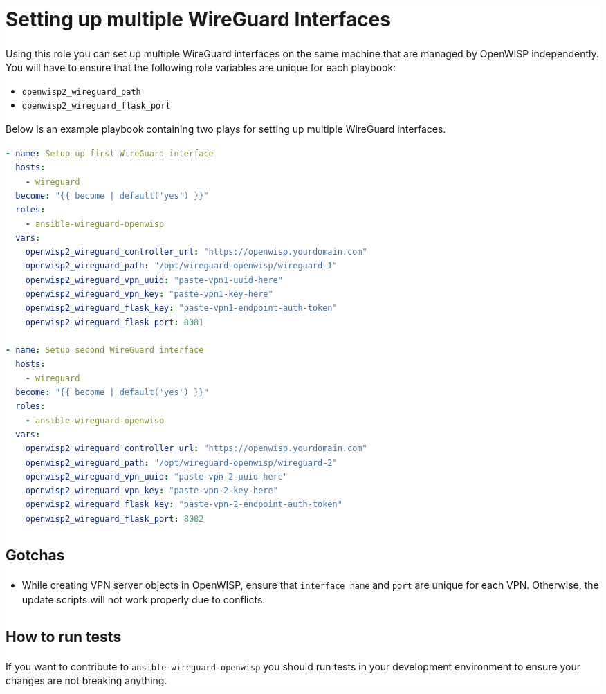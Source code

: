 Setting up multiple WireGuard Interfaces
========================================

Using this role you can set up multiple WireGuard interfaces on the same
machine that are managed by OpenWISP independently. You will have to
ensure that the following role variables are unique for each playbook:

- `openwisp2_wireguard_path`
- `openwisp2_wireguard_flask_port`

Below is an example playbook containing two plays for setting up multiple
WireGuard interfaces.

```yaml
- name: Setup up first WireGuard interface
  hosts:
    - wireguard
  become: "{{ become | default('yes') }}"
  roles:
    - ansible-wireguard-openwisp
  vars:
    openwisp2_wireguard_controller_url: "https://openwisp.yourdomain.com"
    openwisp2_wireguard_path: "/opt/wireguard-openwisp/wireguard-1"
    openwisp2_wireguard_vpn_uuid: "paste-vpn1-uuid-here"
    openwisp2_wireguard_vpn_key: "paste-vpn1-key-here"
    openwisp2_wireguard_flask_key: "paste-vpn1-endpoint-auth-token"
    openwisp2_wireguard_flask_port: 8081

- name: Setup second WireGuard interface
  hosts:
    - wireguard
  become: "{{ become | default('yes') }}"
  roles:
    - ansible-wireguard-openwisp
  vars:
    openwisp2_wireguard_controller_url: "https://openwisp.yourdomain.com"
    openwisp2_wireguard_path: "/opt/wireguard-openwisp/wireguard-2"
    openwisp2_wireguard_vpn_uuid: "paste-vpn-2-uuid-here"
    openwisp2_wireguard_vpn_key: "paste-vpn-2-key-here"
    openwisp2_wireguard_flask_key: "paste-vpn-2-endpoint-auth-token"
    openwisp2_wireguard_flask_port: 8082
```

Gotchas
-------

- While creating VPN server objects in OpenWISP, ensure that `interface name`
  and `port` are unique for each VPN. Otherwise, the update scripts will
  not work properly due to conflicts.

How to run tests
----------------

If you want to contribute to `ansible-wireguard-openwisp` you should run tests
in your development environment to ensure your changes are not breaking anything.
